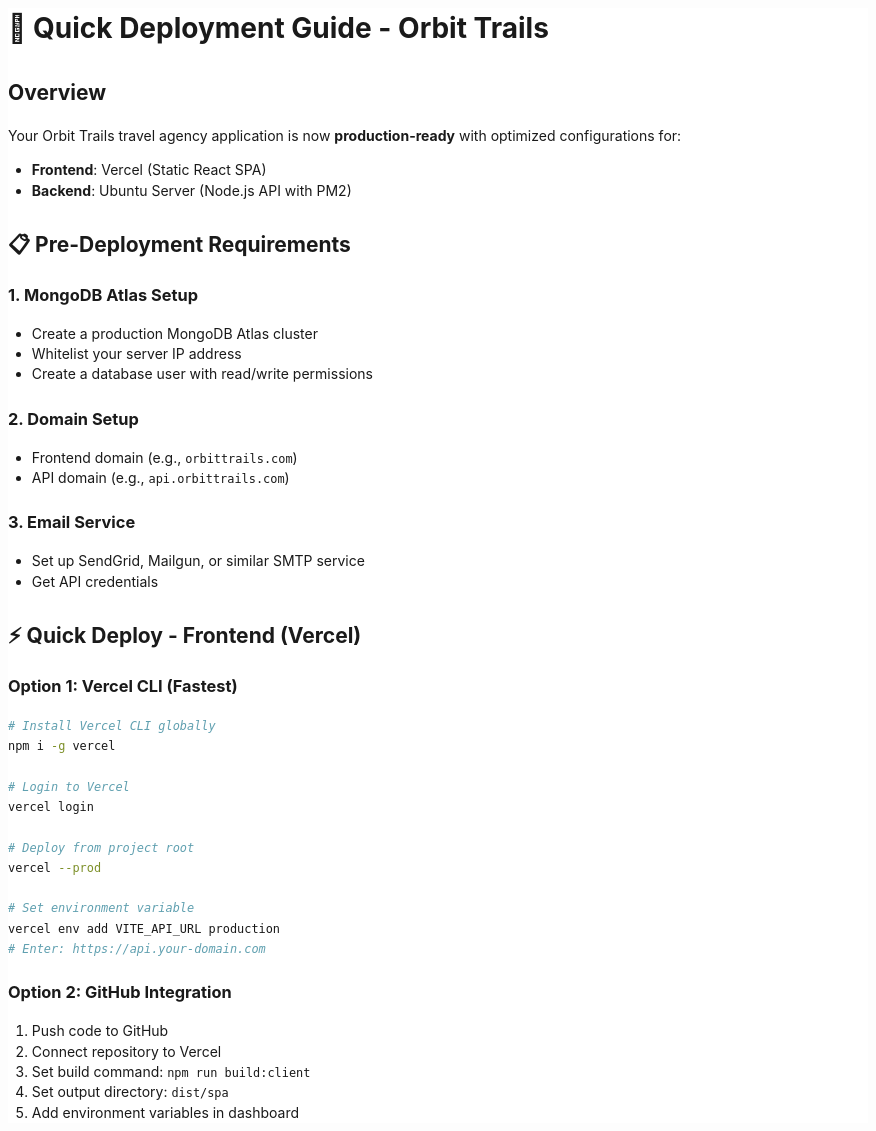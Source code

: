 # 🚀 Quick Deployment Guide - Orbit Trails

## Overview
Your Orbit Trails travel agency application is now **production-ready** with optimized configurations for:
- **Frontend**: Vercel (Static React SPA)
- **Backend**: Ubuntu Server (Node.js API with PM2)

## 📋 Pre-Deployment Requirements

### 1. MongoDB Atlas Setup
- Create a production MongoDB Atlas cluster
- Whitelist your server IP address
- Create a database user with read/write permissions

### 2. Domain Setup
- Frontend domain (e.g., `orbittrails.com`)
- API domain (e.g., `api.orbittrails.com`)

### 3. Email Service
- Set up SendGrid, Mailgun, or similar SMTP service
- Get API credentials

## ⚡ Quick Deploy - Frontend (Vercel)

### Option 1: Vercel CLI (Fastest)
```bash
# Install Vercel CLI globally
npm i -g vercel

# Login to Vercel
vercel login

# Deploy from project root
vercel --prod

# Set environment variable
vercel env add VITE_API_URL production
# Enter: https://api.your-domain.com
```

### Option 2: GitHub Integration
1. Push code to GitHub
2. Connect repository to Vercel
3. Set build command: `npm run build:client`
4. Set output directory: `dist/spa`
5. Add environment variables in dashboard
